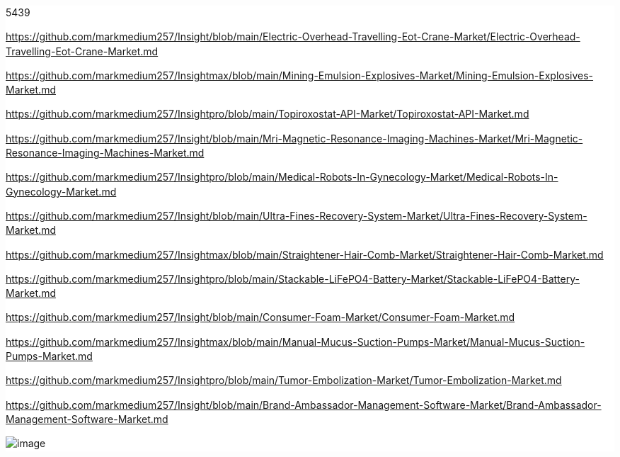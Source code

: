 5439</p><p><a href="https://github.com/markmedium257/Insight/blob/main/Electric-Overhead-Travelling-Eot-Crane-Market/Electric-Overhead-Travelling-Eot-Crane-Market.md">https://github.com/markmedium257/Insight/blob/main/Electric-Overhead-Travelling-Eot-Crane-Market/Electric-Overhead-Travelling-Eot-Crane-Market.md</a></p><p><a href="https://github.com/markmedium257/Insightmax/blob/main/Mining-Emulsion-Explosives-Market/Mining-Emulsion-Explosives-Market.md">https://github.com/markmedium257/Insightmax/blob/main/Mining-Emulsion-Explosives-Market/Mining-Emulsion-Explosives-Market.md</a></p><p><a href="https://github.com/markmedium257/Insightpro/blob/main/Topiroxostat-API-Market/Topiroxostat-API-Market.md">https://github.com/markmedium257/Insightpro/blob/main/Topiroxostat-API-Market/Topiroxostat-API-Market.md</a></p><p><a href="https://github.com/markmedium257/Insight/blob/main/Mri-Magnetic-Resonance-Imaging-Machines-Market/Mri-Magnetic-Resonance-Imaging-Machines-Market.md">https://github.com/markmedium257/Insight/blob/main/Mri-Magnetic-Resonance-Imaging-Machines-Market/Mri-Magnetic-Resonance-Imaging-Machines-Market.md</a></p><p><a href="https://github.com/markmedium257/Insightpro/blob/main/Medical-Robots-In-Gynecology-Market/Medical-Robots-In-Gynecology-Market.md">https://github.com/markmedium257/Insightpro/blob/main/Medical-Robots-In-Gynecology-Market/Medical-Robots-In-Gynecology-Market.md</a></p><p><a href="https://github.com/markmedium257/Insight/blob/main/Ultra-Fines-Recovery-System-Market/Ultra-Fines-Recovery-System-Market.md">https://github.com/markmedium257/Insight/blob/main/Ultra-Fines-Recovery-System-Market/Ultra-Fines-Recovery-System-Market.md</a></p><p><a href="https://github.com/markmedium257/Insightmax/blob/main/Straightener-Hair-Comb-Market/Straightener-Hair-Comb-Market.md">https://github.com/markmedium257/Insightmax/blob/main/Straightener-Hair-Comb-Market/Straightener-Hair-Comb-Market.md</a></p><p><a href="https://github.com/markmedium257/Insightpro/blob/main/Stackable-LiFePO4-Battery-Market/Stackable-LiFePO4-Battery-Market.md">https://github.com/markmedium257/Insightpro/blob/main/Stackable-LiFePO4-Battery-Market/Stackable-LiFePO4-Battery-Market.md</a></p><p><a href="https://github.com/markmedium257/Insight/blob/main/Consumer-Foam-Market/Consumer-Foam-Market.md">https://github.com/markmedium257/Insight/blob/main/Consumer-Foam-Market/Consumer-Foam-Market.md</a></p><p><a href="https://github.com/markmedium257/Insightmax/blob/main/Manual-Mucus-Suction-Pumps-Market/Manual-Mucus-Suction-Pumps-Market.md">https://github.com/markmedium257/Insightmax/blob/main/Manual-Mucus-Suction-Pumps-Market/Manual-Mucus-Suction-Pumps-Market.md</a></p><p><a href="https://github.com/markmedium257/Insightpro/blob/main/Tumor-Embolization-Market/Tumor-Embolization-Market.md">https://github.com/markmedium257/Insightpro/blob/main/Tumor-Embolization-Market/Tumor-Embolization-Market.md</a></p><p><a href="https://github.com/markmedium257/Insight/blob/main/Brand-Ambassador-Management-Software-Market/Brand-Ambassador-Management-Software-Market.md">https://github.com/markmedium257/Insight/blob/main/Brand-Ambassador-Management-Software-Market/Brand-Ambassador-Management-Software-Market.md</a></p>
![image](https://github.com/user-attachments/assets/ec3fc0ba-8282-4262-9ac5-d11ceff4f130)
